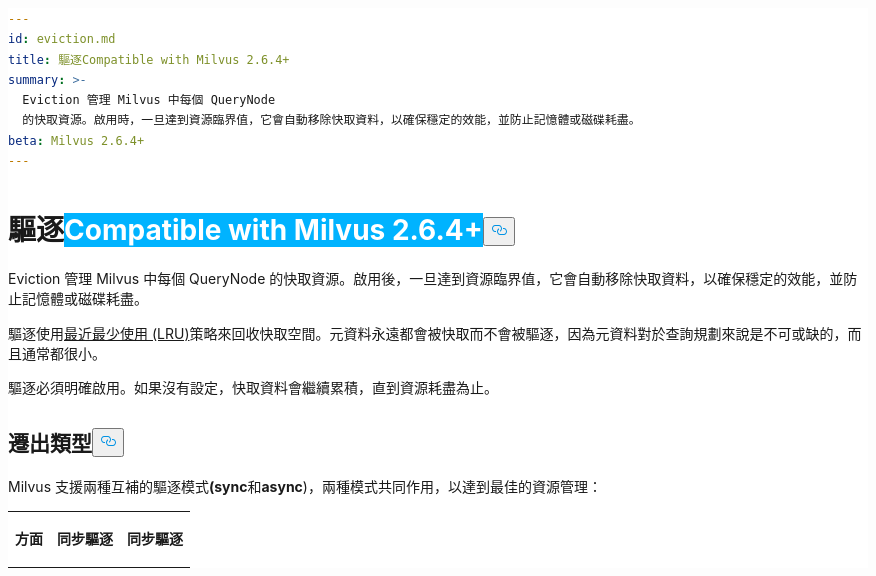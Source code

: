 ```yaml
---
id: eviction.md
title: 驅逐Compatible with Milvus 2.6.4+
summary: >-
  Eviction 管理 Milvus 中每個 QueryNode
  的快取資源。啟用時，一旦達到資源臨界值，它會自動移除快取資料，以確保穩定的效能，並防止記憶體或磁碟耗盡。
beta: Milvus 2.6.4+
---
```

<h1 id="Eviction" class="common-anchor-header">驅逐<span class="beta-tag" style="background-color:rgb(0, 179, 255);color:white" translate="no">Compatible with Milvus 2.6.4+</span><button data-href="#Eviction" class="anchor-icon" translate="no">
      <svg translate="no"
        aria-hidden="true"
        focusable="false"
        height="20"
        version="1.1"
        viewBox="0 0 16 16"
        width="16"
      >
        <path
          fill="#0092E4"
          fill-rule="evenodd"
          d="M4 9h1v1H4c-1.5 0-3-1.69-3-3.5S2.55 3 4 3h4c1.45 0 3 1.69 3 3.5 0 1.41-.91 2.72-2 3.25V8.59c.58-.45 1-1.27 1-2.09C10 5.22 8.98 4 8 4H4c-.98 0-2 1.22-2 2.5S3 9 4 9zm9-3h-1v1h1c1 0 2 1.22 2 2.5S13.98 12 13 12H9c-.98 0-2-1.22-2-2.5 0-.83.42-1.64 1-2.09V6.25c-1.09.53-2 1.84-2 3.25C6 11.31 7.55 13 9 13h4c1.45 0 3-1.69 3-3.5S14.5 6 13 6z"
        ></path>
      </svg>
    </button></h1><p>Eviction 管理 Milvus 中每個 QueryNode 的快取資源。啟用後，一旦達到資源臨界值，它會自動移除快取資料，以確保穩定的效能，並防止記憶體或磁碟耗盡。</p>
<p>驅逐使用<a href="https://en.wikipedia.org/wiki/Cache_replacement_policies">最近最少使用 (LRU)</a>策略來回收快取空間。元資料永遠都會被快取而不會被驅逐，因為元資料對於查詢規劃來說是不可或缺的，而且通常都很小。</p>
<div class="alert note">
<p>驅逐必須明確啟用。如果沒有設定，快取資料會繼續累積，直到資源耗盡為止。</p>
</div>
<h2 id="Eviction-types" class="common-anchor-header">遷出類型<button data-href="#Eviction-types" class="anchor-icon" translate="no">
      <svg translate="no"
        aria-hidden="true"
        focusable="false"
        height="20"
        version="1.1"
        viewBox="0 0 16 16"
        width="16"
      >
        <path
          fill="#0092E4"
          fill-rule="evenodd"
          d="M4 9h1v1H4c-1.5 0-3-1.69-3-3.5S2.55 3 4 3h4c1.45 0 3 1.69 3 3.5 0 1.41-.91 2.72-2 3.25V8.59c.58-.45 1-1.27 1-2.09C10 5.22 8.98 4 8 4H4c-.98 0-2 1.22-2 2.5S3 9 4 9zm9-3h-1v1h1c1 0 2 1.22 2 2.5S13.98 12 13 12H9c-.98 0-2-1.22-2-2.5 0-.83.42-1.64 1-2.09V6.25c-1.09.53-2 1.84-2 3.25C6 11.31 7.55 13 9 13h4c1.45 0 3-1.69 3-3.5S14.5 6 13 6z"
        ></path>
      </svg>
    </button></h2><p>Milvus 支援兩種互補的驅逐模式<strong>(sync</strong>和<strong>async</strong>)，兩種模式共同作用，以達到最佳的資源管理：</p>
<table>
   <tr>
     <th><p>方面</p></th>
     <th><p>同步驅逐</p></th>
     <th><p>同步驅逐</p></th>